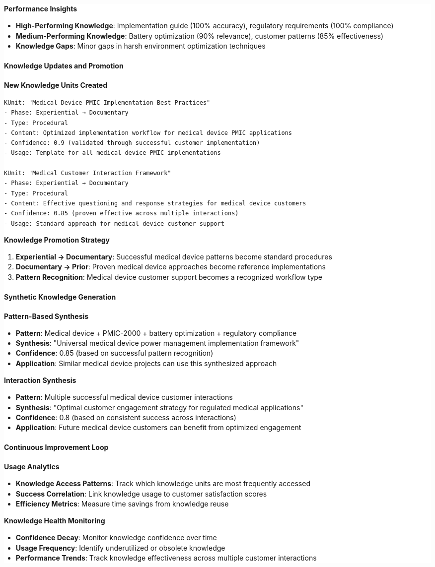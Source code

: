 **Performance Insights**
- **High-Performing Knowledge**: Implementation guide (100% accuracy), regulatory requirements (100% compliance)
- **Medium-Performing Knowledge**: Battery optimization (90% relevance), customer patterns (85% effectiveness)
- **Knowledge Gaps**: Minor gaps in harsh environment optimization techniques

#### Knowledge Updates and Promotion

**New Knowledge Units Created**
```
KUnit: "Medical Device PMIC Implementation Best Practices"
- Phase: Experiential → Documentary
- Type: Procedural
- Content: Optimized implementation workflow for medical device PMIC applications
- Confidence: 0.9 (validated through successful customer implementation)
- Usage: Template for all medical device PMIC implementations

KUnit: "Medical Customer Interaction Framework"
- Phase: Experiential → Documentary
- Type: Procedural
- Content: Effective questioning and response strategies for medical device customers
- Confidence: 0.85 (proven effective across multiple interactions)
- Usage: Standard approach for medical device customer support
```

**Knowledge Promotion Strategy**
1. **Experiential → Documentary**: Successful medical device patterns become standard procedures
2. **Documentary → Prior**: Proven medical device approaches become reference implementations
3. **Pattern Recognition**: Medical device customer support becomes a recognized workflow type

#### Synthetic Knowledge Generation

**Pattern-Based Synthesis**
- **Pattern**: Medical device + PMIC-2000 + battery optimization + regulatory compliance
- **Synthesis**: "Universal medical device power management implementation framework"
- **Confidence**: 0.85 (based on successful pattern recognition)
- **Application**: Similar medical device projects can use this synthesized approach

**Interaction Synthesis**
- **Pattern**: Multiple successful medical device customer interactions
- **Synthesis**: "Optimal customer engagement strategy for regulated medical applications"
- **Confidence**: 0.8 (based on consistent success across interactions)
- **Application**: Future medical device customers can benefit from optimized engagement

#### Continuous Improvement Loop

**Usage Analytics**
- **Knowledge Access Patterns**: Track which knowledge units are most frequently accessed
- **Success Correlation**: Link knowledge usage to customer satisfaction scores
- **Efficiency Metrics**: Measure time savings from knowledge reuse

**Knowledge Health Monitoring**
- **Confidence Decay**: Monitor knowledge confidence over time
- **Usage Frequency**: Identify underutilized or obsolete knowledge
- **Performance Trends**: Track knowledge effectiveness across multiple customer interactions
